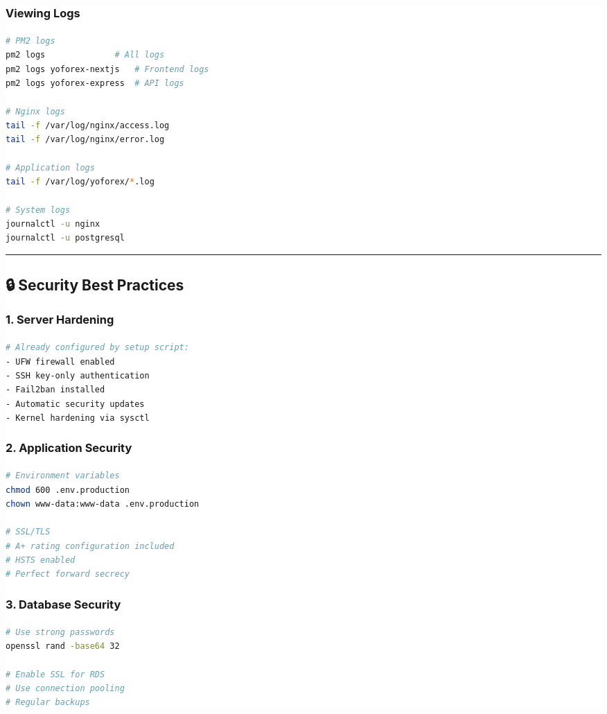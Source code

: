 ### Viewing Logs

```bash
# PM2 logs
pm2 logs              # All logs
pm2 logs yoforex-nextjs   # Frontend logs
pm2 logs yoforex-express  # API logs

# Nginx logs
tail -f /var/log/nginx/access.log
tail -f /var/log/nginx/error.log

# Application logs
tail -f /var/log/yoforex/*.log

# System logs
journalctl -u nginx
journalctl -u postgresql
```

---

## 🔒 Security Best Practices

### 1. Server Hardening

```bash
# Already configured by setup script:
- UFW firewall enabled
- SSH key-only authentication
- Fail2ban installed
- Automatic security updates
- Kernel hardening via sysctl
```

### 2. Application Security

```bash
# Environment variables
chmod 600 .env.production
chown www-data:www-data .env.production

# SSL/TLS
# A+ rating configuration included
# HSTS enabled
# Perfect forward secrecy
```

### 3. Database Security

```bash
# Use strong passwords
openssl rand -base64 32

# Enable SSL for RDS
# Use connection pooling
# Regular backups
```
